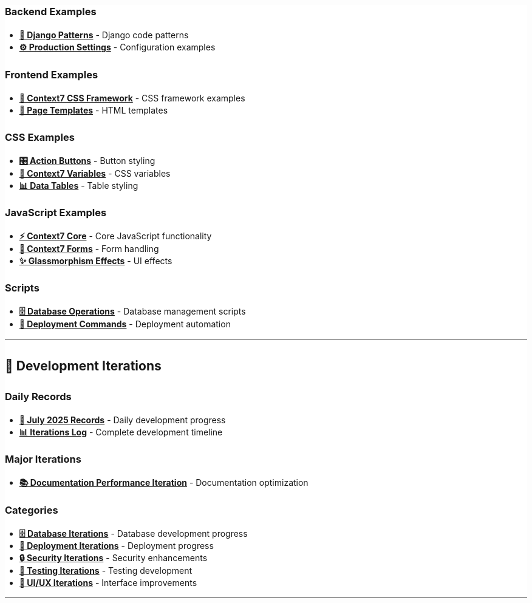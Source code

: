 ### Backend Examples
- **[🐍 Django Patterns](data/docs/examples/backend/django-patterns.py)** - Django code patterns
- **[⚙️ Production Settings](data/docs/examples/configs/production-settings.py)** - Configuration examples

### Frontend Examples  
- **[🎨 Context7 CSS Framework](data/docs/examples/frontend/context7-css-framework.css)** - CSS framework examples
- **[📄 Page Templates](data/docs/examples/frontend/page-templates.html)** - HTML templates

### CSS Examples
- **[🎛️ Action Buttons](data/docs/examples/css/action-buttons.css)** - Button styling
- **[🔧 Context7 Variables](data/docs/examples/css/context7-variables.css)** - CSS variables
- **[📊 Data Tables](data/docs/examples/css/data-tables.css)** - Table styling

### JavaScript Examples
- **[⚡ Context7 Core](data/docs/examples/js/context7-core.js)** - Core JavaScript functionality
- **[📝 Context7 Forms](data/docs/examples/js/context7-forms.js)** - Form handling
- **[✨ Glassmorphism Effects](data/docs/examples/js/context7-glassmorphism.js)** - UI effects

### Scripts
- **[🗄️ Database Operations](data/docs/examples/scripts/database-operations.sh)** - Database management scripts
- **[🚀 Deployment Commands](data/docs/examples/scripts/deployment-commands.sh)** - Deployment automation

---

## 🔄 **Development Iterations**

### Daily Records
- **[📅 July 2025 Records](data/docs/iterations/daily-records/2025/07-july/)** - Daily development progress
- **[📊 Iterations Log](data/docs/iterations/iterations-log.md)** - Complete development timeline

### Major Iterations
- **[📚 Documentation Performance Iteration](data/docs/iterations/major-iterations/iteration-16-documentation-performance.md)** - Documentation optimization

### Categories
- **[🗄️ Database Iterations](data/docs/iterations/categories/database/)** - Database development progress
- **[🚀 Deployment Iterations](data/docs/iterations/categories/deployment/)** - Deployment progress
- **[🔒 Security Iterations](data/docs/iterations/categories/security/)** - Security enhancements
- **[🧪 Testing Iterations](data/docs/iterations/categories/testing/)** - Testing development
- **[🎨 UI/UX Iterations](data/docs/iterations/categories/ui-ux/)** - Interface improvements

---
